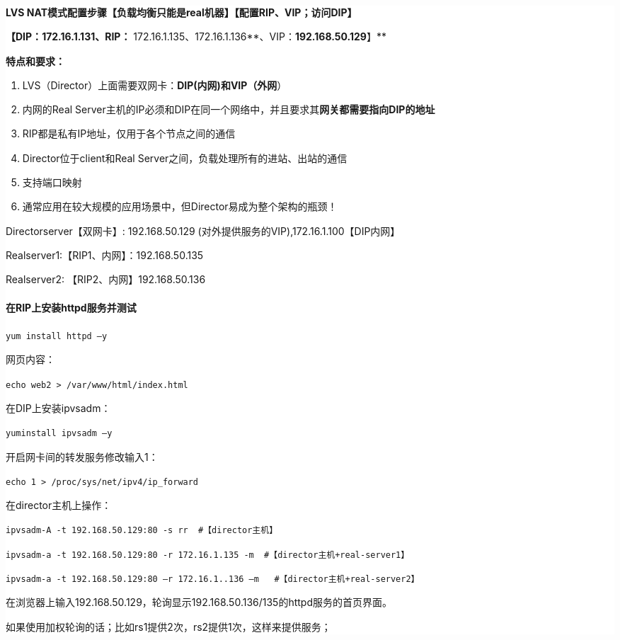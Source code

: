 **LVS NAT模式配置步骤【负载均衡只能是real机器】【配置RIP、VIP；访问DIP】**

**【DIP：**172.16.1.131**、RIP：** 172.16.1.135、172.16.1.136**、VIP：**192.168.50.129**】**

**特点和要求：**

1. LVS（Director）上面需要双网卡：**DIP(内网)和VIP（外网**）
2. 内网的Real Server主机的IP必须和DIP在同一个网络中，并且要求其**网关都需要指向DIP的地址**
3. RIP都是私有IP地址，仅用于各个节点之间的通信

4. Director位于client和Real Server之间，负载处理所有的进站、出站的通信

5. 支持端口映射
6. 通常应用在较大规模的应用场景中，但Director易成为整个架构的瓶颈！

Directorserver【双网卡】: 192.168.50.129 (对外提供服务的VIP),172.16.1.100【DIP内网】

Realserver1:【RIP1、内网】：192.168.50.135

Realserver2: 【RIP2、内网】192.168.50.136

 

#### **在RIP上安装httpd服务并测试**

```
yum install httpd –y  
```

网页内容：

```
echo web2 > /var/www/html/index.html
```

在DIP上安装ipvsadm：

```
yuminstall ipvsadm –y
```

开启网卡间的转发服务修改输入1：

```
echo 1 > /proc/sys/net/ipv4/ip_forward
```

在director主机上操作：

```
ipvsadm-A -t 192.168.50.129:80 -s rr  #【director主机】
```

```
ipvsadm-a -t 192.168.50.129:80 -r 172.16.1.135 -m  #【director主机+real-server1】
```

```
ipvsadm-a -t 192.168.50.129:80 –r 172.16.1..136 –m   #【director主机+real-server2】
```

在浏览器上输入192.168.50.129，轮询显示192.168.50.136/135的httpd服务的首页界面。

如果使用加权轮询的话；比如rs1提供2次，rs2提供1次，这样来提供服务；
